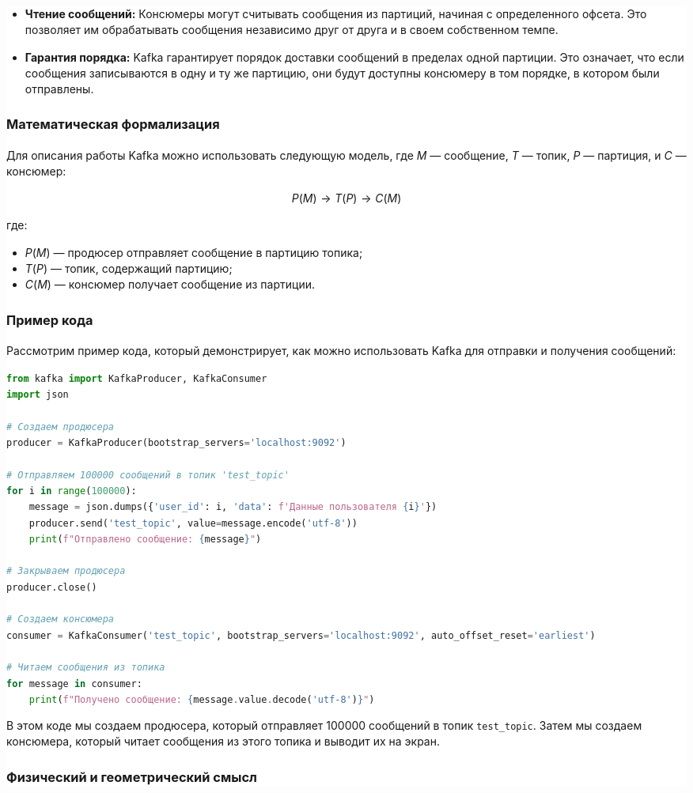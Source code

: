- **Чтение сообщений:** Консюмеры могут считывать сообщения из партиций, начиная с определенного офсета. Это позволяет им обрабатывать сообщения независимо друг от друга и в своем собственном темпе.

- **Гарантия порядка:** Kafka гарантирует порядок доставки сообщений в пределах одной партиции. Это означает, что если сообщения записываются в одну и ту же партицию, они будут доступны консюмеру в том порядке, в котором были отправлены.

### Математическая формализация

Для описания работы Kafka можно использовать следующую модель, где $M$ — сообщение, $T$ — топик, $P$ — партиция, и $C$ — консюмер:

$$
P(M) \rightarrow T(P) \rightarrow C(M)
$$

где:
- $P(M)$ — продюсер отправляет сообщение в партицию топика;
- $T(P)$ — топик, содержащий партицию;
- $C(M)$ — консюмер получает сообщение из партиции.

### Пример кода

Рассмотрим пример кода, который демонстрирует, как можно использовать Kafka для отправки и получения сообщений:

```python
from kafka import KafkaProducer, KafkaConsumer
import json

# Создаем продюсера
producer = KafkaProducer(bootstrap_servers='localhost:9092')

# Отправляем 100000 сообщений в топик 'test_topic'
for i in range(100000):
    message = json.dumps({'user_id': i, 'data': f'Данные пользователя {i}'})
    producer.send('test_topic', value=message.encode('utf-8'))
    print(f"Отправлено сообщение: {message}")

# Закрываем продюсера
producer.close()

# Создаем консюмера
consumer = KafkaConsumer('test_topic', bootstrap_servers='localhost:9092', auto_offset_reset='earliest')

# Читаем сообщения из топика
for message in consumer:
    print(f"Получено сообщение: {message.value.decode('utf-8')}")
```

В этом коде мы создаем продюсера, который отправляет 100000 сообщений в топик `test_topic`. Затем мы создаем консюмера, который читает сообщения из этого топика и выводит их на экран.

### Физический и геометрический смысл
